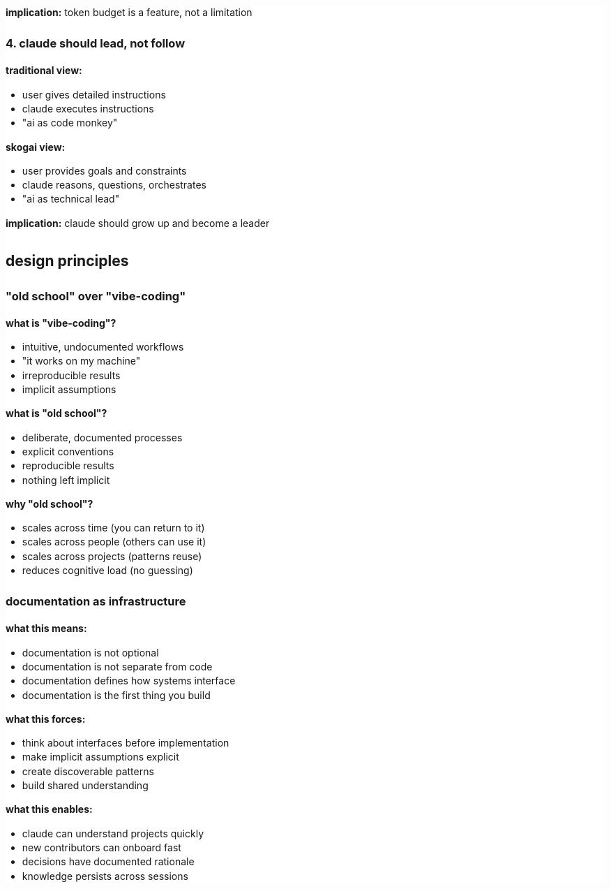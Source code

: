 **implication:** token budget is a feature, not a limitation

### 4. claude should lead, not follow

**traditional view:**
- user gives detailed instructions
- claude executes instructions
- "ai as code monkey"

**skogai view:**
- user provides goals and constraints
- claude reasons, questions, orchestrates
- "ai as technical lead"

**implication:** claude should grow up and become a leader

## design principles

### "old school" over "vibe-coding"

**what is "vibe-coding"?**
- intuitive, undocumented workflows
- "it works on my machine"
- irreproducible results
- implicit assumptions

**what is "old school"?**
- deliberate, documented processes
- explicit conventions
- reproducible results
- nothing left implicit

**why "old school"?**
- scales across time (you can return to it)
- scales across people (others can use it)
- scales across projects (patterns reuse)
- reduces cognitive load (no guessing)

### documentation as infrastructure

**what this means:**
- documentation is not optional
- documentation is not separate from code
- documentation defines how systems interface
- documentation is the first thing you build

**what this forces:**
- think about interfaces before implementation
- make implicit assumptions explicit
- create discoverable patterns
- build shared understanding

**what this enables:**
- claude can understand projects quickly
- new contributors can onboard fast
- decisions have documented rationale
- knowledge persists across sessions
